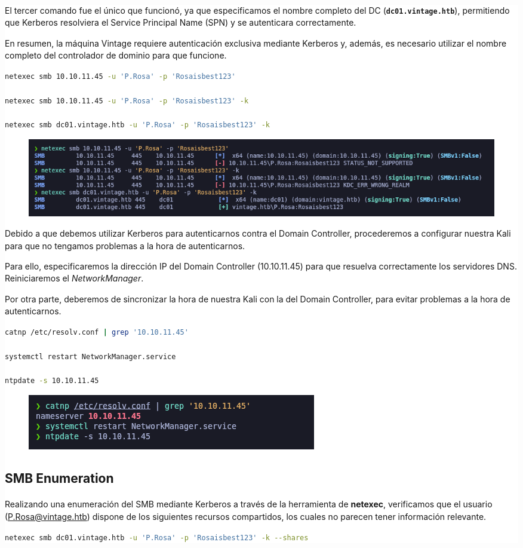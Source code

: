El tercer comando fue el único que funcionó, ya que especificamos el nombre completo del DC (**`dc01.vintage.htb`**), permitiendo que Kerberos resolviera el Service Principal Name (SPN) y se autenticara correctamente.

En resumen, la máquina Vintage requiere autenticación exclusiva mediante Kerberos y, además, es necesario utilizar el nombre completo del controlador de dominio para que funcione.

```bash
netexec smb 10.10.11.45 -u 'P.Rosa' -p 'Rosaisbest123'

netexec smb 10.10.11.45 -u 'P.Rosa' -p 'Rosaisbest123' -k

netexec smb dc01.vintage.htb -u 'P.Rosa' -p 'Rosaisbest123' -k
```

<figure><img src="../../.gitbook/assets/2709_vmware_5DNqFd0ci1.png" alt=""><figcaption></figcaption></figure>

Debido a que debemos utilizar Kerberos para autenticarnos contra el Domain Controller, procederemos a configurar nuestra Kali para que no tengamos problemas a la hora de autenticarnos.

Para ello, especificaremos la dirección IP del Domain Controller (10.10.11.45) para que resuelva correctamente los servidores DNS. Reiniciaremos el _NetworkManager_.

Por otra parte, deberemos de sincronizar la hora de nuestra Kali con la del Domain Controller, para evitar problemas a la hora de autenticarnos.

```bash
catnp /etc/resolv.conf | grep '10.10.11.45'

systemctl restart NetworkManager.service

ntpdate -s 10.10.11.45
```

<figure><img src="../../.gitbook/assets/2720_vmware_bKdUBfQTLB.png" alt=""><figcaption></figcaption></figure>

## SMB Enumeration

Realizando una enumeración del SMB mediante Kerberos a través de la herramienta de **netexec**, verificamos que el usuario (P.Rosa@vintage.htb) dispone de los siguientes recursos compartidos, los cuales no parecen tener información relevante.

```bash
netexec smb dc01.vintage.htb -u 'P.Rosa' -p 'Rosaisbest123' -k --shares
```
